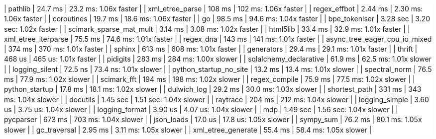 | pathlib                          | 24.7 ms                                                | 23.2 ms: 1.06x faster                                                         |
| xml_etree_parse                  | 108 ms                                                 | 102 ms: 1.06x faster                                                          |
| regex_effbot                     | 2.44 ms                                                | 2.30 ms: 1.06x faster                                                         |
| coroutines                       | 19.7 ms                                                | 18.6 ms: 1.06x faster                                                         |
| go                               | 98.5 ms                                                | 94.6 ms: 1.04x faster                                                         |
| bpe_tokeniser                    | 3.28 sec                                               | 3.20 sec: 1.02x faster                                                        |
| scimark_sparse_mat_mult          | 3.14 ms                                                | 3.08 ms: 1.02x faster                                                         |
| html5lib                         | 33.4 ms                                                | 32.9 ms: 1.01x faster                                                         |
| xml_etree_iterparse              | 75.5 ms                                                | 74.6 ms: 1.01x faster                                                         |
| regex_dna                        | 143 ms                                                 | 141 ms: 1.01x faster                                                          |
| async_tree_eager_cpu_io_mixed    | 374 ms                                                 | 370 ms: 1.01x faster                                                          |
| sphinx                           | 613 ms                                                 | 608 ms: 1.01x faster                                                          |
| generators                       | 29.4 ms                                                | 29.1 ms: 1.01x faster                                                         |
| thrift                           | 468 us                                                 | 465 us: 1.01x faster                                                          |
| pidigits                         | 283 ms                                                 | 284 ms: 1.00x slower                                                          |
| sqlalchemy_declarative           | 61.9 ms                                                | 62.5 ms: 1.01x slower                                                         |
| logging_silent                   | 72.5 ns                                                | 73.4 ns: 1.01x slower                                                         |
| python_startup_no_site           | 13.2 ms                                                | 13.4 ms: 1.01x slower                                                         |
| spectral_norm                    | 76.5 ms                                                | 77.9 ms: 1.02x slower                                                         |
| scimark_fft                      | 194 ms                                                 | 198 ms: 1.02x slower                                                          |
| regex_compile                    | 75.9 ms                                                | 77.5 ms: 1.02x slower                                                         |
| python_startup                   | 17.8 ms                                                | 18.1 ms: 1.02x slower                                                         |
| dulwich_log                      | 29.2 ms                                                | 30.0 ms: 1.03x slower                                                         |
| shortest_path                    | 331 ms                                                 | 343 ms: 1.04x slower                                                          |
| docutils                         | 1.45 sec                                               | 1.51 sec: 1.04x slower                                                        |
| raytrace                         | 204 ms                                                 | 212 ms: 1.04x slower                                                          |
| logging_simple                   | 3.60 us                                                | 3.75 us: 1.04x slower                                                         |
| logging_format                   | 3.90 us                                                | 4.07 us: 1.04x slower                                                         |
| mdp                              | 1.49 sec                                               | 1.56 sec: 1.04x slower                                                        |
| pycparser                        | 673 ms                                                 | 703 ms: 1.04x slower                                                          |
| json_loads                       | 17.0 us                                                | 17.8 us: 1.05x slower                                                         |
| sympy_sum                        | 76.2 ms                                                | 80.1 ms: 1.05x slower                                                         |
| gc_traversal                     | 2.95 ms                                                | 3.11 ms: 1.05x slower                                                         |
| xml_etree_generate               | 55.4 ms                                                | 58.4 ms: 1.05x slower                                                         |